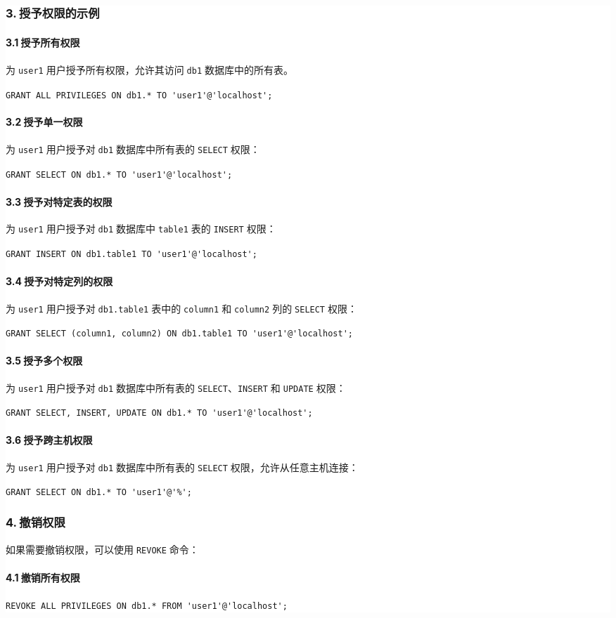 ### 3. **授予权限的示例**

#### 3.1 **授予所有权限**

为 `user1` 用户授予所有权限，允许其访问 `db1` 数据库中的所有表。

```
GRANT ALL PRIVILEGES ON db1.* TO 'user1'@'localhost';
```

#### 3.2 **授予单一权限**

为 `user1` 用户授予对 `db1` 数据库中所有表的 `SELECT` 权限：

```
GRANT SELECT ON db1.* TO 'user1'@'localhost';
```

#### 3.3 **授予对特定表的权限**

为 `user1` 用户授予对 `db1` 数据库中 `table1` 表的 `INSERT` 权限：

```
GRANT INSERT ON db1.table1 TO 'user1'@'localhost';
```

#### 3.4 **授予对特定列的权限**

为 `user1` 用户授予对 `db1.table1` 表中的 `column1` 和 `column2` 列的 `SELECT` 权限：

```
GRANT SELECT (column1, column2) ON db1.table1 TO 'user1'@'localhost';
```

#### 3.5 **授予多个权限**

为 `user1` 用户授予对 `db1` 数据库中所有表的 `SELECT`、`INSERT` 和 `UPDATE` 权限：

```
GRANT SELECT, INSERT, UPDATE ON db1.* TO 'user1'@'localhost';
```

#### 3.6 **授予跨主机权限**

为 `user1` 用户授予对 `db1` 数据库中所有表的 `SELECT` 权限，允许从任意主机连接：

```
GRANT SELECT ON db1.* TO 'user1'@'%';
```

### 4. **撤销权限**

如果需要撤销权限，可以使用 `REVOKE` 命令：

#### 4.1 **撤销所有权限**

```
REVOKE ALL PRIVILEGES ON db1.* FROM 'user1'@'localhost';
```
